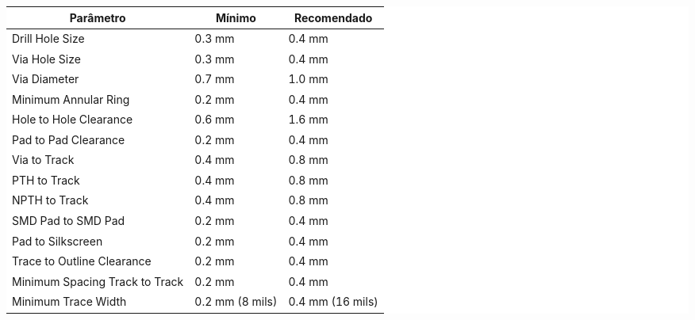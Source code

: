 | Parâmetro | Mínimo | Recomendado |
| --------- | ------ | ----------- |
| Drill Hole Size | 0.3 mm | 0.4 mm |
| Via Hole Size | 0.3 mm | 0.4 mm |
| Via Diameter | 0.7 mm | 1.0 mm |
| Minimum Annular Ring | 0.2 mm | 0.4 mm |
| Hole to Hole Clearance |0.6 mm | 1.6 mm |
| Pad to Pad Clearance | 0.2 mm | 0.4 mm |
| Via to Track | 0.4 mm | 0.8 mm |
| PTH to Track | 0.4 mm | 0.8 mm |
| NPTH to Track | 0.4 mm | 0.8 mm |
| SMD Pad to SMD Pad | 0.2 mm | 0.4 mm |
| Pad to Silkscreen | 0.2 mm | 0.4 mm |
| Trace to Outline Clearance | 0.2 mm | 0.4 mm |
| Minimum Spacing Track to Track | 0.2 mm | 0.4 mm |
| Minimum Trace Width | 0.2 mm (8 mils) | 0.4 mm (16 mils) |

